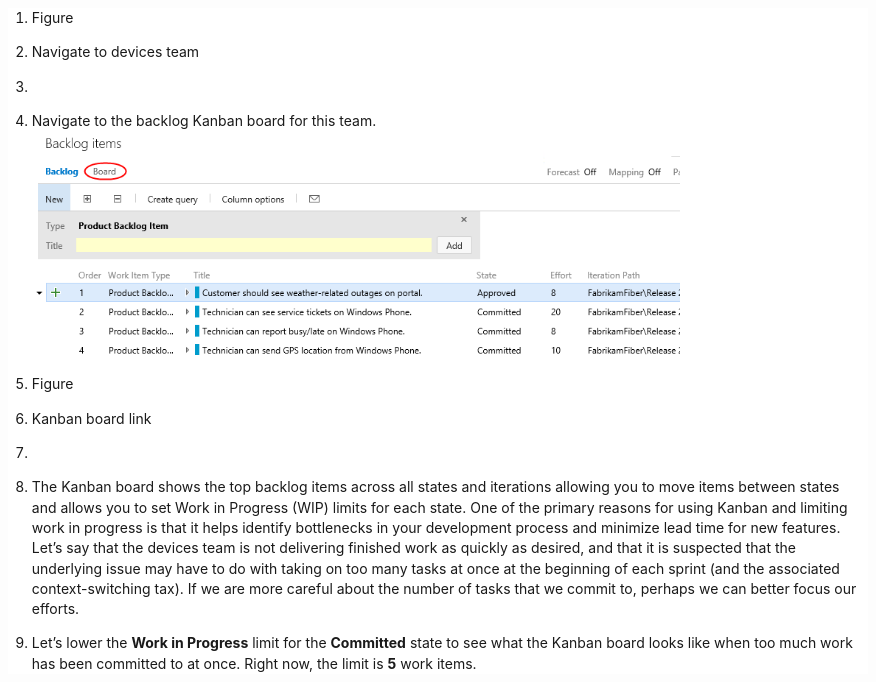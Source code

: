 

1.  Figure



1.  Navigate to devices team



1.  



1.  Navigate to the backlog Kanban board for this team.
    <img src="./media/image80.png" width="648" height="224" />



1.  Figure



1.  Kanban board link



1.  



1.  The Kanban board shows the top backlog items across all states and
    iterations allowing you to move items between states and allows you
    to set Work in Progress (WIP) limits for each state. One of the
    primary reasons for using Kanban and limiting work in progress is
    that it helps identify bottlenecks in your development process and
    minimize lead time for new features. Let’s say that the devices team
    is not delivering finished work as quickly as desired, and that it
    is suspected that the underlying issue may have to do with taking on
    too many tasks at once at the beginning of each sprint (and the
    associated context-switching tax). If we are more careful about the
    number of tasks that we commit to, perhaps we can better focus
    our efforts.

2.  Let’s lower the **Work in Progress** limit for the **Committed**
    state to see what the Kanban board looks like when too much work has
    been committed to at once. Right now, the limit is **5** work items.
